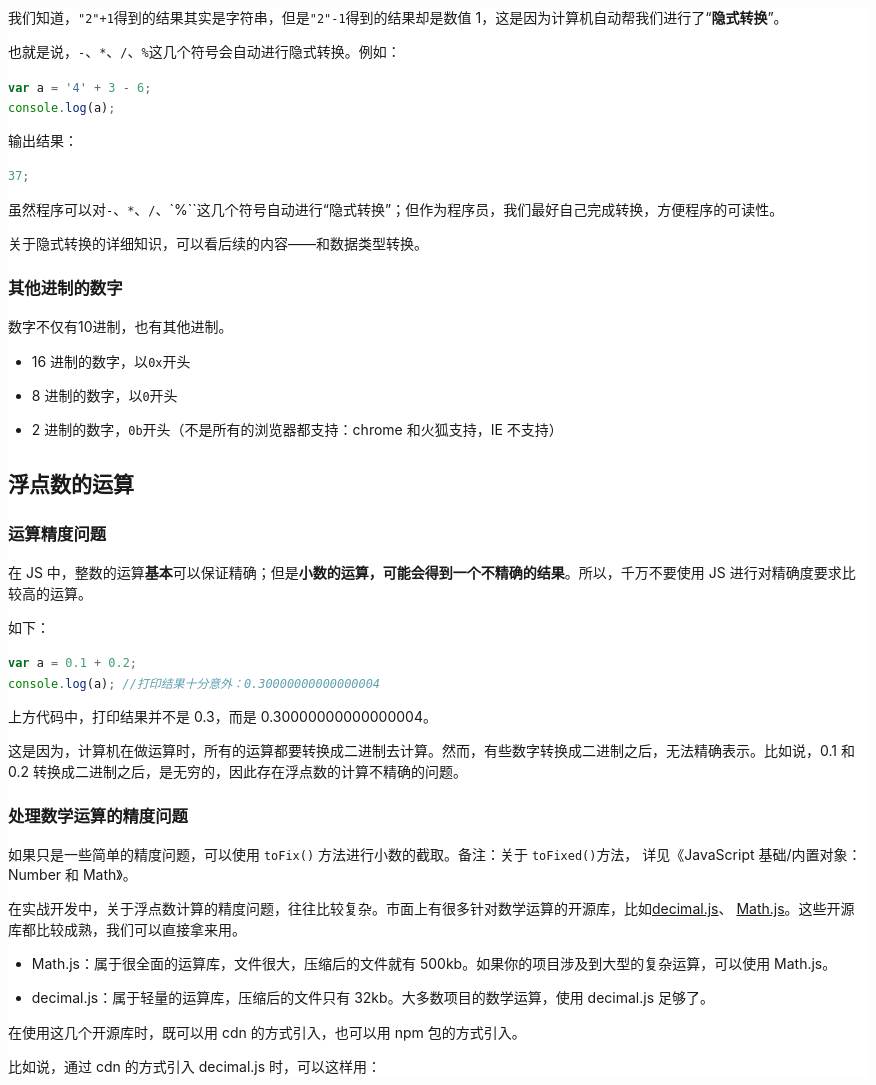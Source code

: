 我们知道，`"2"+1`得到的结果其实是字符串，但是`"2"-1`得到的结果却是数值 1，这是因为计算机自动帮我们进行了“**隐式转换**”。

也就是说，`-`、`*`、`/`、`%`这几个符号会自动进行隐式转换。例如：

```javascript
var a = '4' + 3 - 6;
console.log(a);
```

输出结果：

```javascript
37;
```

虽然程序可以对`-`、`*`、`/`、`%``这几个符号自动进行“隐式转换”；但作为程序员，我们最好自己完成转换，方便程序的可读性。

关于隐式转换的详细知识，可以看后续的内容——和数据类型转换。

### 其他进制的数字

数字不仅有10进制，也有其他进制。

-   16 进制的数字，以`0x`开头

-   8 进制的数字，以`0`开头

-   2 进制的数字，`0b`开头（不是所有的浏览器都支持：chrome 和火狐支持，IE 不支持）

## 浮点数的运算

### 运算精度问题

在 JS 中，整数的运算**基本**可以保证精确；但是**小数的运算，可能会得到一个不精确的结果**。所以，千万不要使用 JS 进行对精确度要求比较高的运算。

如下：

```javascript
var a = 0.1 + 0.2;
console.log(a); //打印结果十分意外：0.30000000000000004
```

上方代码中，打印结果并不是 0.3，而是 0.30000000000000004。

这是因为，计算机在做运算时，所有的运算都要转换成二进制去计算。然而，有些数字转换成二进制之后，无法精确表示。比如说，0.1 和 0.2 转换成二进制之后，是无穷的，因此存在浮点数的计算不精确的问题。

### 处理数学运算的精度问题

如果只是一些简单的精度问题，可以使用 `toFix()` 方法进行小数的截取。备注：关于 `toFixed()`方法， 详见《JavaScript 基础/内置对象：Number 和 Math》。

在实战开发中，关于浮点数计算的精度问题，往往比较复杂。市面上有很多针对数学运算的开源库，比如[decimal.js](https://github.com/MikeMcl/decimal.js/)、 [Math.js](https://github.com/josdejong/mathjs)。这些开源库都比较成熟，我们可以直接拿来用。

-   Math.js：属于很全面的运算库，文件很大，压缩后的文件就有 500kb。如果你的项目涉及到大型的复杂运算，可以使用 Math.js。

-   decimal.js：属于轻量的运算库，压缩后的文件只有 32kb。大多数项目的数学运算，使用 decimal.js 足够了。

在使用这几个开源库时，既可以用 cdn 的方式引入，也可以用 npm 包的方式引入。

比如说，通过 cdn 的方式引入 decimal.js 时，可以这样用：

